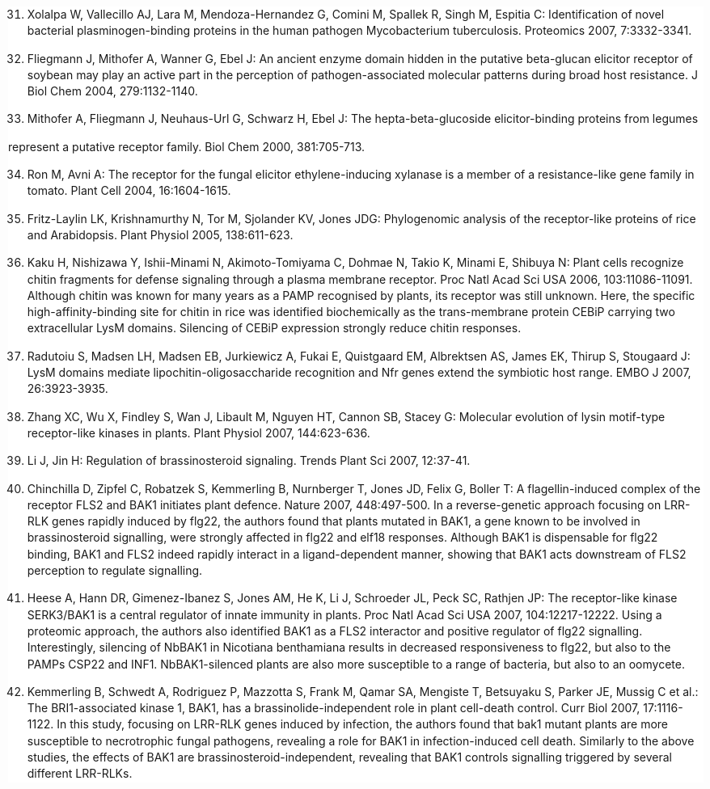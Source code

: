 31. Xolalpa W, Vallecillo AJ, Lara M, Mendoza-Hernandez G, Comini M, Spallek R, Singh M, Espitia C: Identification of novel bacterial plasminogen-binding proteins in the human pathogen Mycobacterium tuberculosis. Proteomics 2007, 7:3332-3341.

32. Fliegmann J, Mithofer A, Wanner G, Ebel J: An ancient enzyme domain hidden in the putative beta-glucan elicitor receptor of soybean may play an active part in the perception of pathogen-associated molecular patterns during broad host resistance. J Biol Chem 2004, 279:1132-1140.

33. Mithofer A, Fliegmann J, Neuhaus-Url G, Schwarz H, Ebel J: The hepta-beta-glucoside elicitor-binding proteins from legumes

represent a putative receptor family. Biol Chem 2000, 381:705-713.

34. Ron M, Avni A: The receptor for the fungal elicitor ethylene-inducing xylanase is a member of a resistance-like gene family in tomato. Plant Cell 2004, 16:1604-1615.

35. Fritz-Laylin LK, Krishnamurthy N, Tor M, Sjolander KV, Jones JDG: Phylogenomic analysis of the receptor-like proteins of rice and Arabidopsis. Plant Physiol 2005, 138:611-623.

36. Kaku H, Nishizawa Y, Ishii-Minami N, Akimoto-Tomiyama C, Dohmae N, Takio K, Minami E, Shibuya N: Plant cells recognize chitin fragments for defense signaling through a plasma membrane receptor. Proc Natl Acad Sci USA 2006, 103:11086-11091.
Although chitin was known for many years as a PAMP recognised by plants, its receptor was still unknown. Here, the specific high-affinity-binding site for chitin in rice was identified biochemically as the trans-membrane protein CEBiP carrying two extracellular LysM domains. Silencing of CEBiP expression strongly reduce chitin responses.

37. Radutoiu S, Madsen LH, Madsen EB, Jurkiewicz A, Fukai E, Quistgaard EM, Albrektsen AS, James EK, Thirup S, Stougaard J: LysM domains mediate lipochitin-oligosaccharide recognition and Nfr genes extend the symbiotic host range. EMBO J 2007, 26:3923-3935.

38. Zhang XC, Wu X, Findley S, Wan J, Libault M, Nguyen HT, Cannon SB, Stacey G: Molecular evolution of lysin motif-type receptor-like kinases in plants. Plant Physiol 2007, 144:623-636.

39. Li J, Jin H: Regulation of brassinosteroid signaling. Trends Plant Sci 2007, 12:37-41.

40. Chinchilla D, Zipfel C, Robatzek S, Kemmerling B, Nurnberger T, Jones JD, Felix G, Boller T: A flagellin-induced complex of the receptor FLS2 and BAK1 initiates plant defence. Nature 2007, 448:497-500.
In a reverse-genetic approach focusing on LRR-RLK genes rapidly induced by flg22, the authors found that plants mutated in BAK1, a gene known to be involved in brassinosteroid signalling, were strongly affected in flg22 and elf18 responses. Although BAK1 is dispensable for flg22 binding, BAK1 and FLS2 indeed rapidly interact in a ligand-dependent manner, showing that BAK1 acts downstream of FLS2 perception to regulate signalling.

41. Heese A, Hann DR, Gimenez-Ibanez S, Jones AM, He K, Li J, Schroeder JL, Peck SC, Rathjen JP: The receptor-like kinase SERK3/BAK1 is a central regulator of innate immunity in plants. Proc Natl Acad Sci USA 2007, 104:12217-12222.
Using a proteomic approach, the authors also identified BAK1 as a FLS2 interactor and positive regulator of flg22 signalling. Interestingly, silencing of NbBAK1 in Nicotiana benthamiana results in decreased responsiveness to flg22, but also to the PAMPs CSP22 and INF1. NbBAK1-silenced plants are also more susceptible to a range of bacteria, but also to an oomycete.

42. Kemmerling B, Schwedt A, Rodriguez P, Mazzotta S, Frank M, Qamar SA, Mengiste T, Betsuyaku S, Parker JE, Mussig C et al.: The BRI1-associated kinase 1, BAK1, has a brassinolide-independent role in plant cell-death control. Curr Biol 2007, 17:1116-1122.
In this study, focusing on LRR-RLK genes induced by infection, the authors found that bak1 mutant plants are more susceptible to necrotrophic fungal pathogens, revealing a role for BAK1 in infection-induced cell death. Similarly to the above studies, the effects of BAK1 are brassinosteroid-independent, revealing that BAK1 controls signalling triggered by several different LRR-RLKs.
